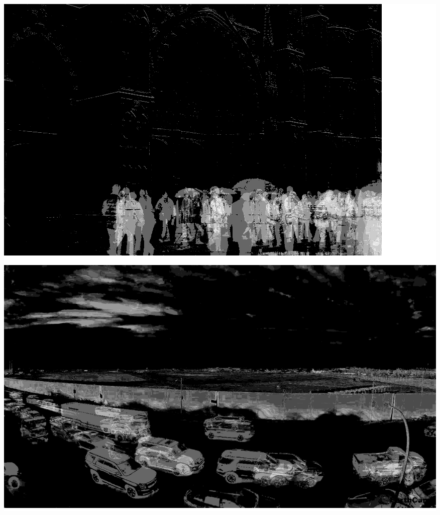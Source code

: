 ![png](report_final_files/report_final_15_0.png)
    



    
![png](report_final_files/report_final_15_1.png)
    